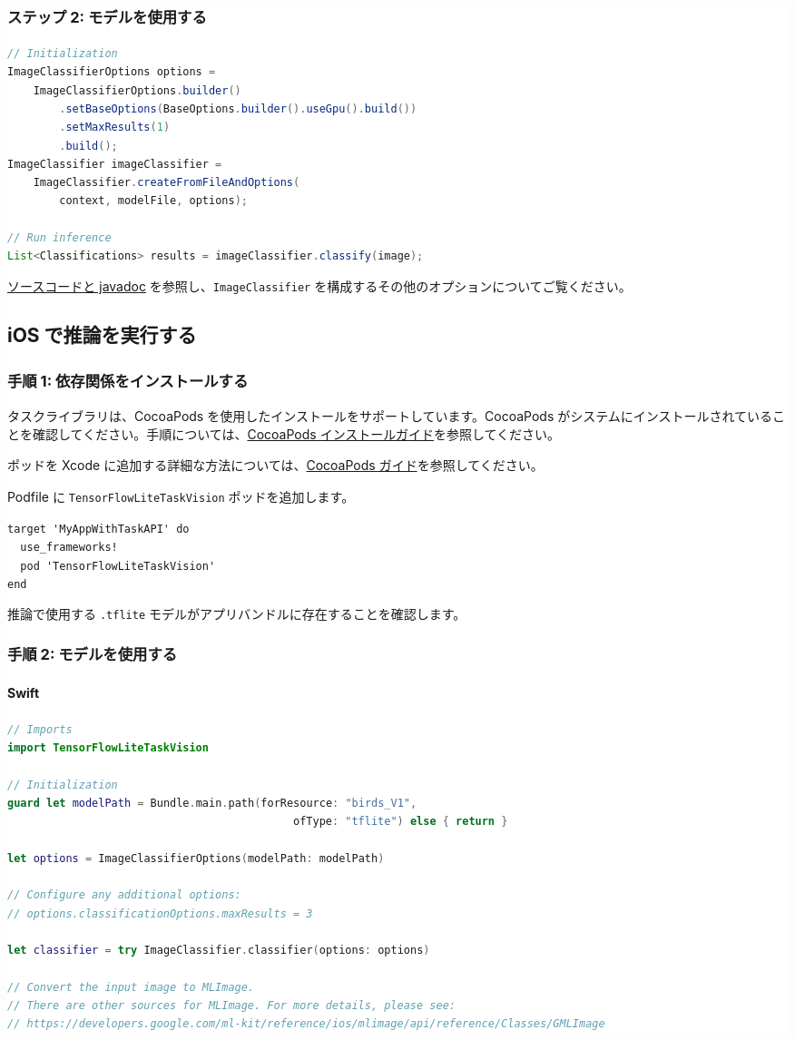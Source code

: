 ```java
```

### ステップ 2: モデルを使用する

```java
// Initialization
ImageClassifierOptions options =
    ImageClassifierOptions.builder()
        .setBaseOptions(BaseOptions.builder().useGpu().build())
        .setMaxResults(1)
        .build();
ImageClassifier imageClassifier =
    ImageClassifier.createFromFileAndOptions(
        context, modelFile, options);

// Run inference
List<Classifications> results = imageClassifier.classify(image);
```

[ソースコードと javadoc](https://github.com/tensorflow/tflite-support/blob/master/tensorflow_lite_support/java/src/java/org/tensorflow/lite/task/vision/classifier/ImageClassifier.java) を参照し、`ImageClassifier` を構成するその他のオプションについてご覧ください。

## iOS で推論を実行する

### 手順 1: 依存関係をインストールする

タスクライブラリは、CocoaPods を使用したインストールをサポートしています。CocoaPods がシステムにインストールされていることを確認してください。手順については、[CocoaPods インストールガイド](https://guides.cocoapods.org/using/getting-started.html#getting-started)を参照してください。

ポッドを Xcode に追加する詳細な方法については、[CocoaPods ガイド](https://guides.cocoapods.org/using/using-cocoapods.html)を参照してください。

Podfile に `TensorFlowLiteTaskVision` ポッドを追加します。

```
target 'MyAppWithTaskAPI' do
  use_frameworks!
  pod 'TensorFlowLiteTaskVision'
end
```

推論で使用する `.tflite` モデルがアプリバンドルに存在することを確認します。

### 手順 2: モデルを使用する

#### Swift

```swift
// Imports
import TensorFlowLiteTaskVision

// Initialization
guard let modelPath = Bundle.main.path(forResource: "birds_V1",
                                            ofType: "tflite") else { return }

let options = ImageClassifierOptions(modelPath: modelPath)

// Configure any additional options:
// options.classificationOptions.maxResults = 3

let classifier = try ImageClassifier.classifier(options: options)

// Convert the input image to MLImage.
// There are other sources for MLImage. For more details, please see:
// https://developers.google.com/ml-kit/reference/ios/mlimage/api/reference/Classes/GMLImage
```